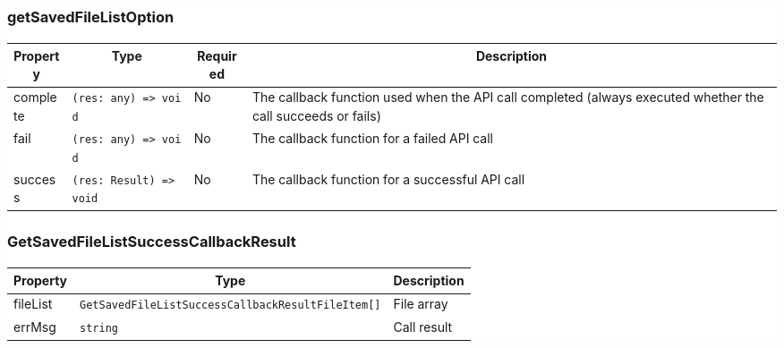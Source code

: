 ### getSavedFileListOption

<table>
  <thead>
    <tr>
      <th>Property</th>
      <th>Type</th>
      <th style={{ textAlign: "center"}}>Required</th>
      <th>Description</th>
    </tr>
  </thead>
  <tbody>
    <tr>
      <td>complete</td>
      <td><code>(res: any) =&gt; void</code></td>
      <td style={{ textAlign: "center"}}>No</td>
      <td>The callback function used when the API call completed (always executed whether the call succeeds or fails)</td>
    </tr>
    <tr>
      <td>fail</td>
      <td><code>(res: any) =&gt; void</code></td>
      <td style={{ textAlign: "center"}}>No</td>
      <td>The callback function for a failed API call</td>
    </tr>
    <tr>
      <td>success</td>
      <td><code>(res: Result) =&gt; void</code></td>
      <td style={{ textAlign: "center"}}>No</td>
      <td>The callback function for a successful API call</td>
    </tr>
  </tbody>
</table>

### GetSavedFileListSuccessCallbackResult

<table>
  <thead>
    <tr>
      <th>Property</th>
      <th>Type</th>
      <th>Description</th>
    </tr>
  </thead>
  <tbody>
    <tr>
      <td>fileList</td>
      <td><code>GetSavedFileListSuccessCallbackResultFileItem[]</code></td>
      <td>File array</td>
    </tr>
    <tr>
      <td>errMsg</td>
      <td><code>string</code></td>
      <td>Call result</td>
    </tr>
  </tbody>
</table>
